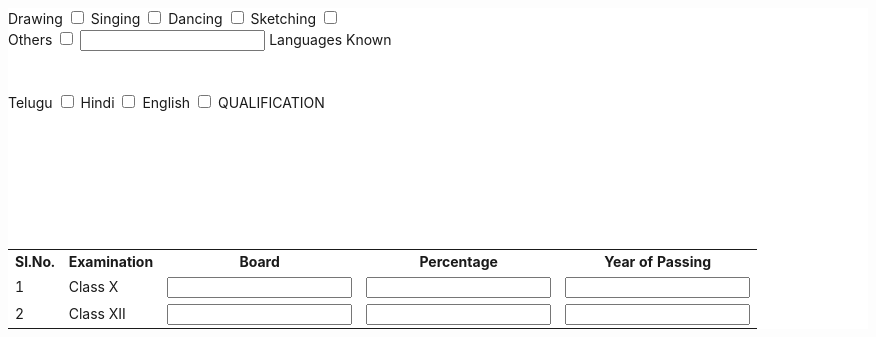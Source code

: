 <td>
Drawing
<input type="checkbox" name="Hobby_Drawing" value="Drawing" />
Singing
<input type="checkbox" name="Hobby_Singing" value="Singing" />
Dancing
<input type="checkbox" name="Hobby_Dancing" value="Dancing" />
Sketching
<input type="checkbox" name="Hobby_Cooking" value="Cooking" />
<br />
Others
<input type="checkbox" name="Hobby_Other" value="Other">
<input type="text" name="Other_Hobby" maxlength="30" />
</td>
</tr>



 
<tr>
<td>Languages Known <br /><br /><br /></td>
 
<td>
Telugu
<input type="checkbox" name="Hobby_Drawing" value="Drawing" />
Hindi
<input type="checkbox" name="Hobby_Singing" value="Singing" />
English
<input type="checkbox" name="Hobby_Dancing" value="Dancing" />
</td>
</tr>
 

<tr>
<td>QUALIFICATION <br /><br /><br /><br /><br /><br /><br /></td> 
<td>
<table> 
<tr>
<td align="center"><b>Sl.No.</b></td>
<td align="center"><b>Examination</b></td>
<td align="center"><b>Board</b></td>
<td align="center"><b>Percentage</b></td>
<td align="center"><b>Year of Passing</b></td>
</tr>
 
<tr>
<td>1</td>
<td>Class X</td>
<td><input type="text" name="ClassX_Board" maxlength="30" /></td>
<td><input type="text" name="ClassX_Percentage" maxlength="30" /></td>
<td><input type="text" name="ClassX_YrOfPassing" maxlength="30" /></td>
</tr>
 
<tr>
<td>2</td>
<td>Class XII</td>
<td><input type="text" name="ClassXII_Board" maxlength="30" /></td>
<td><input type="text" name="ClassXII_Percentage" maxlength="30" /></td>
<td><input type="text" name="ClassXII_YrOfPassing" maxlength="30" /></td>
</tr>
 
